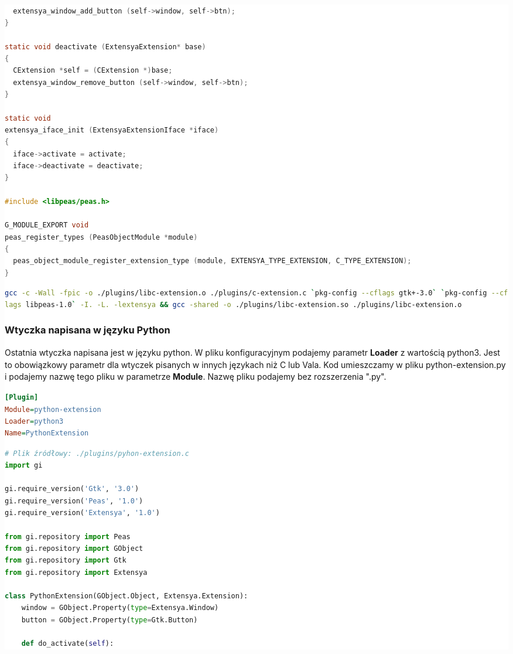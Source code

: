 ```c
  extensya_window_add_button (self->window, self->btn);
}

static void deactivate (ExtensyaExtension* base)
{
  CExtension *self = (CExtension *)base;
  extensya_window_remove_button (self->window, self->btn);
}

static void
extensya_iface_init (ExtensyaExtensionIface *iface)
{
  iface->activate = activate;
  iface->deactivate = deactivate;
}

#include <libpeas/peas.h>

G_MODULE_EXPORT void
peas_register_types (PeasObjectModule *module)
{
  peas_object_module_register_extension_type (module, EXTENSYA_TYPE_EXTENSION, C_TYPE_EXTENSION);
}

```

```bash
gcc -c -Wall -fpic -o ./plugins/libc-extension.o ./plugins/c-extension.c `pkg-config --cflags gtk+-3.0` `pkg-config --cflags libpeas-1.0` -I. -L. -lextensya && gcc -shared -o ./plugins/libc-extension.so ./plugins/libc-extension.o

```

### Wtyczka napisana w języku Python

Ostatnia wtyczka napisana jest w języku python. W pliku konfiguracyjnym podajemy parametr **Loader** z wartością python3. Jest to obowiązkowy parametr dla wtyczek pisanych w innych językach niż C lub Vala. Kod umieszczamy w pliku python-extension.py i podajemy nazwę tego pliku w parametrze **Module**. Nazwę pliku podajemy bez rozszerzenia ".py".

```ini
[Plugin]
Module=python-extension
Loader=python3
Name=PythonExtension
```

```python
# Plik źródłowy: ./plugins/pyhon-extension.c
import gi

gi.require_version('Gtk', '3.0')
gi.require_version('Peas', '1.0')
gi.require_version('Extensya', '1.0')

from gi.repository import Peas
from gi.repository import GObject
from gi.repository import Gtk
from gi.repository import Extensya

class PythonExtension(GObject.Object, Extensya.Extension):
    window = GObject.Property(type=Extensya.Window)
    button = GObject.Property(type=Gtk.Button)

    def do_activate(self):
```